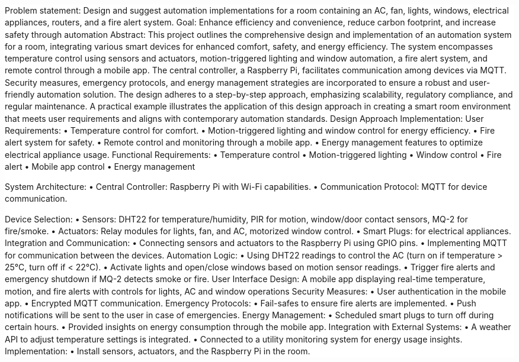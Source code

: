 
Problem statement: Design and suggest automation implementations for a room containing an AC, fan, lights, windows, electrical appliances, routers, and a fire alert system. 
Goal: Enhance efficiency and convenience, reduce carbon footprint, and increase safety through automation
Abstract:
This project outlines the comprehensive design and implementation of an automation system for a room, integrating various smart devices for enhanced comfort, safety, and energy efficiency. The system encompasses temperature control using sensors and actuators, motion-triggered lighting and window automation, a fire alert system, and remote control through a mobile app. The central controller, a Raspberry Pi, facilitates communication among devices via MQTT. Security measures, emergency protocols, and energy management strategies are incorporated to ensure a robust and user-friendly automation solution. The design adheres to a step-by-step approach, emphasizing scalability, regulatory compliance, and regular maintenance. A practical example illustrates the application of this design approach in creating a smart room environment that meets user requirements and aligns with contemporary automation standards.
Design Approach Implementation:
User Requirements:
•	Temperature control for comfort.
•	Motion-triggered lighting and window control for energy efficiency.
•	Fire alert system for safety.
•	Remote control and monitoring through a mobile app.
•	Energy management features to optimize electrical appliance usage.
Functional Requirements:
•	Temperature control 
•	Motion-triggered lighting
•	Window control
•	Fire alert
•	Mobile app control
•	Energy management

 System Architecture:
•	Central Controller: Raspberry Pi with Wi-Fi capabilities.
•	Communication Protocol: MQTT for device communication.


 Device Selection:
•	Sensors: DHT22 for temperature/humidity, PIR for motion, window/door contact sensors, MQ-2 for fire/smoke.
•	Actuators: Relay modules for lights, fan, and AC, motorized window control.
•	Smart Plugs: for electrical appliances.
Integration and Communication:
•	Connecting sensors and actuators to the Raspberry Pi using GPIO pins.
•	Implementing MQTT for communication between the devices.
Automation Logic:
•	Using DHT22 readings to control the AC (turn on if temperature > 25°C, turn off if < 22°C).
•	Activate lights and open/close windows based on motion sensor readings.
•	Trigger fire alerts and emergency shutdown if MQ-2 detects smoke or fire.
User Interface Design:
A mobile app displaying real-time temperature, motion, and fire alerts with controls for lights, AC and window operations
Security Measures:
•	User authentication in the mobile app.
•	Encrypted MQTT communication.
 Emergency Protocols:
•	Fail-safes to ensure fire alerts are implemented.
•	Push notifications will be sent to the user in case of emergencies.
Energy Management:
•	Scheduled smart plugs to turn off during certain hours.
•	Provided insights on energy consumption through the mobile app.
Integration with External Systems:
•	A weather API to adjust temperature settings is integrated.
•	Connected to a utility monitoring system for energy usage insights.
Implementation:
•	Install sensors, actuators, and the Raspberry Pi in the room.
